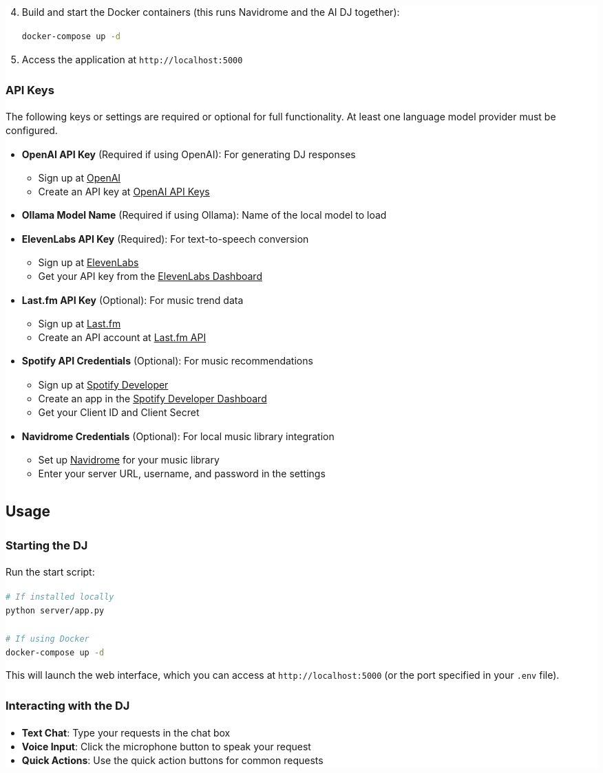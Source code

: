 4. Build and start the Docker containers (this runs Navidrome and the AI DJ together):
   ```bash
   docker-compose up -d
   ```

5. Access the application at `http://localhost:5000`

### API Keys

The following keys or settings are required or optional for full functionality. At least one language model provider must be configured.

- **OpenAI API Key** (Required if using OpenAI): For generating DJ responses
  - Sign up at [OpenAI](https://platform.openai.com/signup)
  - Create an API key at [OpenAI API Keys](https://platform.openai.com/api-keys)
- **Ollama Model Name** (Required if using Ollama): Name of the local model to load

- **ElevenLabs API Key** (Required): For text-to-speech conversion
  - Sign up at [ElevenLabs](https://elevenlabs.io/)
  - Get your API key from the [ElevenLabs Dashboard](https://elevenlabs.io/subscription)

- **Last.fm API Key** (Optional): For music trend data
  - Sign up at [Last.fm](https://www.last.fm/)
  - Create an API account at [Last.fm API](https://www.last.fm/api/account/create)

- **Spotify API Credentials** (Optional): For music recommendations
  - Sign up at [Spotify Developer](https://developer.spotify.com/)
  - Create an app in the [Spotify Developer Dashboard](https://developer.spotify.com/dashboard)
  - Get your Client ID and Client Secret

- **Navidrome Credentials** (Optional): For local music library integration
  - Set up [Navidrome](https://www.navidrome.org/) for your music library
  - Enter your server URL, username, and password in the settings

## Usage

### Starting the DJ

Run the start script:
```bash
# If installed locally
python server/app.py

# If using Docker
docker-compose up -d
```

This will launch the web interface, which you can access at `http://localhost:5000` (or the port specified in your `.env` file).

### Interacting with the DJ

- **Text Chat**: Type your requests in the chat box
- **Voice Input**: Click the microphone button to speak your request
- **Quick Actions**: Use the quick action buttons for common requests
